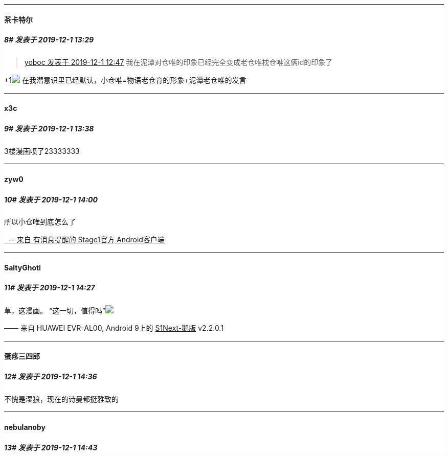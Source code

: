 
-----

####  茶卡特尔  
##### 8#       发表于 2019-12-1 13:29


<blockquote><a href="httphttps://bbs.saraba1st.com/2b/forum.php?mod=redirect&amp;goto=findpost&amp;pid=45676229&amp;ptid=1871319" target="_blank">yoboc 发表于 2019-12-1 12:47</a>
我在泥潭对仓唯的印象已经完全变成老仓唯枕仓唯这俩id的印象了</blockquote>
+1<img src="https://static.saraba1st.com/image/smiley/face2017/018.png" referrerpolicy="no-referrer">
在我潜意识里已经默认，小仓唯=物语老仓育的形象+泥潭老仓唯的发言


-----

####  x3c  
##### 9#       发表于 2019-12-1 13:38


3楼漫画喷了23333333


-----

####  zyw0  
##### 10#       发表于 2019-12-1 14:00


所以小仓唯到底怎么了

[  -- 来自 有消息提醒的 Stage1官方 Android客户端](https://www.coolapk.com/apk/140634)


-----

####  SaltyGhoti  
##### 11#       发表于 2019-12-1 14:27


草，这漫画。
“这一切，值得吗”<img src="https://static.saraba1st.com/image/smiley/face2017/067.png" referrerpolicy="no-referrer">

—— 来自 HUAWEI EVR-AL00, Android 9上的 [S1Next-鹅版](https://github.com/ykrank/S1-Next/releases) v2.2.0.1


-----

####  蛋疼三四郎  
##### 12#       发表于 2019-12-1 14:36


不愧是湿狼，现在的诗曼都挺雅致的


-----

####  nebulanoby  
##### 13#       发表于 2019-12-1 14:43
